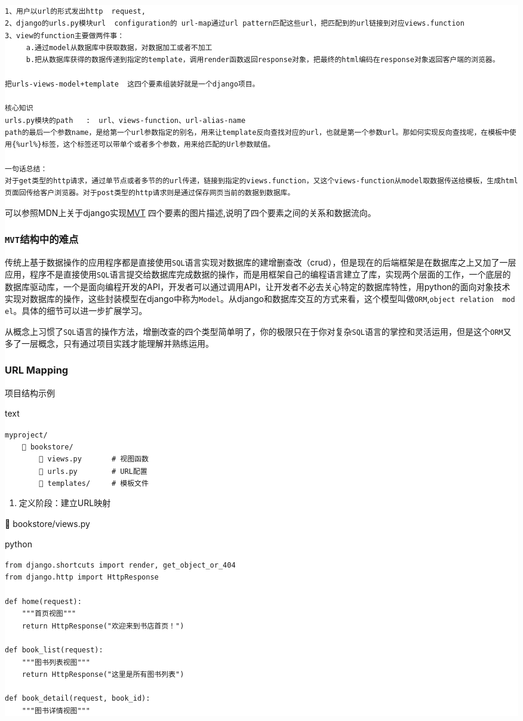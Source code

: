 ```
1、用户以url的形式发出http  request,
2、django的urls.py模块url  configuration的 url-map通过url pattern匹配这些url，把匹配到的url链接到对应views.function
3、view的function主要做两件事：
     a.通过model从数据库中获取数据，对数据加工或者不加工
     b.把从数据库获得的数据传递到指定的template，调用render函数返回response对象，把最终的html编码在response对象返回客户端的浏览器。

把urls-views-model+template  这四个要素组装好就是一个django项目。

核心知识
urls.py模块的path   :  url、views-function、url-alias-name 
path的最后一个参数name，是给第一个url参数指定的别名，用来让template反向查找对应的url，也就是第一个参数url。那如何实现反向查找呢，在模板中使用{%url%}标签，这个标签还可以带单个或者多个参数，用来给匹配的Url参数赋值。

一句话总结： 
对于get类型的http请求，通过单节点或者多节的的url传递，链接到指定的views.function，又这个views-function从model取数据传送给模板，生成html页面回传给客户浏览器。对于post类型的http请求则是通过保存网页当前的数据到数据库。
```





可以参照MDN上关于django实现[MVT](https://developer.mozilla.org/en-US/docs/Learn_web_development/Extensions/Server-side/Django/Home_page/basic-django.png) 四个要素的图片描述,说明了四个要素之间的关系和数据流向。

### `MVT`结构中的难点

传统上基于数据操作的应用程序都是直接使用`SQL`语言实现对数据库的建增删查改（crud），但是现在的后端框架是在数据库之上又加了一层应用，程序不是直接使用`SQL`语言提交给数据库完成数据的操作，而是用框架自己的编程语言建立了库，实现两个层面的工作，一个底层的数据库驱动库，一个是面向编程开发的API，开发者可以通过调用API，让开发者不必去关心特定的数据库特性，用python的面向对象技术实现对数据库的操作，这些封装模型在django中称为`Model`。从django和数据库交互的方式来看，这个模型叫做`ORM`,`object relation  model`。具体的细节可以进一步扩展学习。

从概念上习惯了`SQL`语言的操作方法，增删改查的四个类型简单明了，你的极限只在于你对复杂`SQL`语言的掌控和灵活运用，但是这个`ORM`又多了一层概念，只有通过项目实践才能理解并熟练运用。

### URL Mapping

 项目结构示例

text

```
myproject/
    📁 bookstore/
        📄 views.py       # 视图函数
        📄 urls.py        # URL配置
        📁 templates/     # 模板文件
```



 1. 定义阶段：建立URL映射

 📄 bookstore/views.py

python

```
from django.shortcuts import render, get_object_or_404
from django.http import HttpResponse

def home(request):
    """首页视图"""
    return HttpResponse("欢迎来到书店首页！")

def book_list(request):
    """图书列表视图"""
    return HttpResponse("这里是所有图书列表")

def book_detail(request, book_id):
    """图书详情视图"""
```